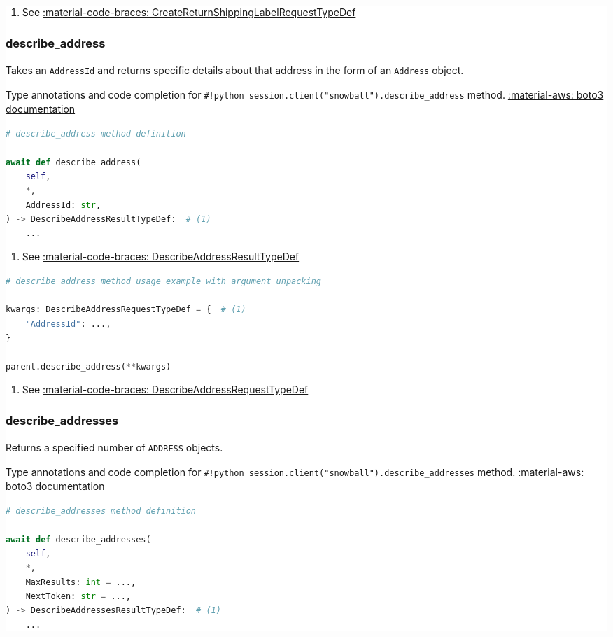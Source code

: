 1. See [:material-code-braces: CreateReturnShippingLabelRequestTypeDef](./type_defs.md#createreturnshippinglabelrequesttypedef)

### describe\_address

Takes an <code>AddressId</code> and returns specific details about that address
in the form of an <code>Address</code> object.

Type annotations and code completion for `#!python session.client("snowball").describe_address` method.
[:material-aws: boto3 documentation](https://boto3.amazonaws.com/v1/documentation/api/latest/reference/services/snowball.html#Snowball.Client)

```python
# describe_address method definition

await def describe_address(
    self,
    *,
    AddressId: str,
) -> DescribeAddressResultTypeDef:  # (1)
    ...
```

1. See [:material-code-braces: DescribeAddressResultTypeDef](./type_defs.md#describeaddressresulttypedef)


```python
# describe_address method usage example with argument unpacking

kwargs: DescribeAddressRequestTypeDef = {  # (1)
    "AddressId": ...,
}

parent.describe_address(**kwargs)
```

1. See [:material-code-braces: DescribeAddressRequestTypeDef](./type_defs.md#describeaddressrequesttypedef)

### describe\_addresses

Returns a specified number of <code>ADDRESS</code> objects.

Type annotations and code completion for `#!python session.client("snowball").describe_addresses` method.
[:material-aws: boto3 documentation](https://boto3.amazonaws.com/v1/documentation/api/latest/reference/services/snowball.html#Snowball.Client)

```python
# describe_addresses method definition

await def describe_addresses(
    self,
    *,
    MaxResults: int = ...,
    NextToken: str = ...,
) -> DescribeAddressesResultTypeDef:  # (1)
    ...
```
